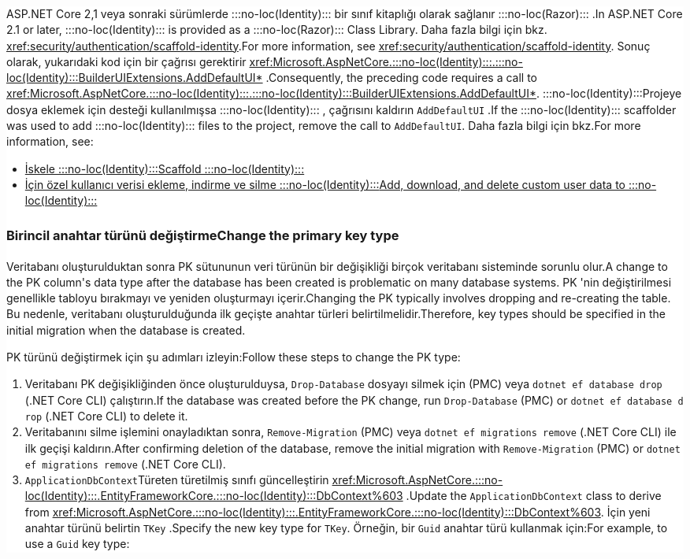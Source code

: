 <span data-ttu-id="5a7d4-188">ASP.NET Core 2,1 veya sonraki sürümlerde :::no-loc(Identity)::: bir sınıf kitaplığı olarak sağlanır :::no-loc(Razor)::: .</span><span class="sxs-lookup"><span data-stu-id="5a7d4-188">In ASP.NET Core 2.1 or later, :::no-loc(Identity)::: is provided as a :::no-loc(Razor)::: Class Library.</span></span> <span data-ttu-id="5a7d4-189">Daha fazla bilgi için bkz. <xref:security/authentication/scaffold-identity>.</span><span class="sxs-lookup"><span data-stu-id="5a7d4-189">For more information, see <xref:security/authentication/scaffold-identity>.</span></span> <span data-ttu-id="5a7d4-190">Sonuç olarak, yukarıdaki kod için bir çağrısı gerektirir <xref:Microsoft.AspNetCore.:::no-loc(Identity):::.:::no-loc(Identity):::BuilderUIExtensions.AddDefaultUI*> .</span><span class="sxs-lookup"><span data-stu-id="5a7d4-190">Consequently, the preceding code requires a call to <xref:Microsoft.AspNetCore.:::no-loc(Identity):::.:::no-loc(Identity):::BuilderUIExtensions.AddDefaultUI*>.</span></span> <span data-ttu-id="5a7d4-191">:::no-loc(Identity):::Projeye dosya eklemek için desteği kullanılmışsa :::no-loc(Identity)::: , çağrısını kaldırın `AddDefaultUI` .</span><span class="sxs-lookup"><span data-stu-id="5a7d4-191">If the :::no-loc(Identity)::: scaffolder was used to add :::no-loc(Identity)::: files to the project, remove the call to `AddDefaultUI`.</span></span> <span data-ttu-id="5a7d4-192">Daha fazla bilgi için bkz.</span><span class="sxs-lookup"><span data-stu-id="5a7d4-192">For more information, see:</span></span>

* [<span data-ttu-id="5a7d4-193">İskele :::no-loc(Identity):::</span><span class="sxs-lookup"><span data-stu-id="5a7d4-193">Scaffold :::no-loc(Identity):::</span></span>](xref:security/authentication/scaffold-identity)
* [<span data-ttu-id="5a7d4-194">İçin özel kullanıcı verisi ekleme, indirme ve silme :::no-loc(Identity):::</span><span class="sxs-lookup"><span data-stu-id="5a7d4-194">Add, download, and delete custom user data to :::no-loc(Identity):::</span></span>](xref:security/authentication/add-user-data)

### <a name="change-the-primary-key-type"></a><span data-ttu-id="5a7d4-195">Birincil anahtar türünü değiştirme</span><span class="sxs-lookup"><span data-stu-id="5a7d4-195">Change the primary key type</span></span>

<span data-ttu-id="5a7d4-196">Veritabanı oluşturulduktan sonra PK sütununun veri türünün bir değişikliği birçok veritabanı sisteminde sorunlu olur.</span><span class="sxs-lookup"><span data-stu-id="5a7d4-196">A change to the PK column's data type after the database has been created is problematic on many database systems.</span></span> <span data-ttu-id="5a7d4-197">PK 'nin değiştirilmesi genellikle tabloyu bırakmayı ve yeniden oluşturmayı içerir.</span><span class="sxs-lookup"><span data-stu-id="5a7d4-197">Changing the PK typically involves dropping and re-creating the table.</span></span> <span data-ttu-id="5a7d4-198">Bu nedenle, veritabanı oluşturulduğunda ilk geçişte anahtar türleri belirtilmelidir.</span><span class="sxs-lookup"><span data-stu-id="5a7d4-198">Therefore, key types should be specified in the initial migration when the database is created.</span></span>

<span data-ttu-id="5a7d4-199">PK türünü değiştirmek için şu adımları izleyin:</span><span class="sxs-lookup"><span data-stu-id="5a7d4-199">Follow these steps to change the PK type:</span></span>

1. <span data-ttu-id="5a7d4-200">Veritabanı PK değişikliğinden önce oluşturulduysa, `Drop-Database` dosyayı silmek için (PMC) veya `dotnet ef database drop` (.NET Core CLI) çalıştırın.</span><span class="sxs-lookup"><span data-stu-id="5a7d4-200">If the database was created before the PK change, run `Drop-Database` (PMC) or `dotnet ef database drop` (.NET Core CLI) to delete it.</span></span>
2. <span data-ttu-id="5a7d4-201">Veritabanını silme işlemini onayladıktan sonra, `Remove-Migration` (PMC) veya `dotnet ef migrations remove` (.NET Core CLI) ile ilk geçişi kaldırın.</span><span class="sxs-lookup"><span data-stu-id="5a7d4-201">After confirming deletion of the database, remove the initial migration with `Remove-Migration` (PMC) or `dotnet ef migrations remove` (.NET Core CLI).</span></span>
3. <span data-ttu-id="5a7d4-202">`ApplicationDbContext`Türeten türetilmiş sınıfı güncelleştirin <xref:Microsoft.AspNetCore.:::no-loc(Identity):::.EntityFrameworkCore.:::no-loc(Identity):::DbContext%603> .</span><span class="sxs-lookup"><span data-stu-id="5a7d4-202">Update the `ApplicationDbContext` class to derive from <xref:Microsoft.AspNetCore.:::no-loc(Identity):::.EntityFrameworkCore.:::no-loc(Identity):::DbContext%603>.</span></span> <span data-ttu-id="5a7d4-203">İçin yeni anahtar türünü belirtin `TKey` .</span><span class="sxs-lookup"><span data-stu-id="5a7d4-203">Specify the new key type for `TKey`.</span></span> <span data-ttu-id="5a7d4-204">Örneğin, bir `Guid` anahtar türü kullanmak için:</span><span class="sxs-lookup"><span data-stu-id="5a7d4-204">For example, to use a `Guid` key type:</span></span>
